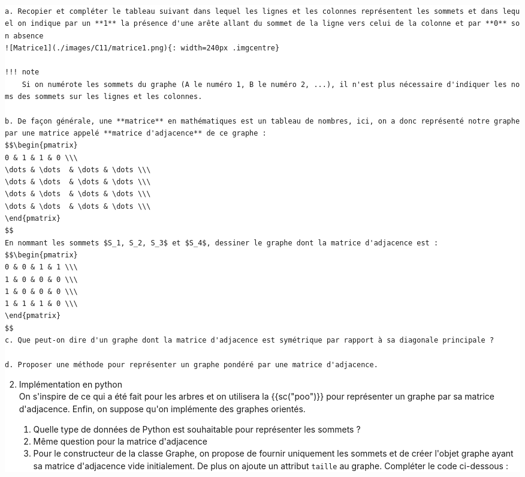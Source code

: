     a. Recopier et compléter le tableau suivant dans lequel les lignes et les colonnes représentent les sommets et dans lequel on indique par un **1** la présence d'une arête allant du sommet de la ligne vers celui de la colonne et par **0** son absence
    ![Matrice1](./images/C11/matrice1.png){: width=240px .imgcentre}

    !!! note
        Si on numérote les sommets du graphe (A le numéro 1, B le numéro 2, ...), il n'est plus nécessaire d'indiquer les noms des sommets sur les lignes et les colonnes.
    
    b. De façon générale, une **matrice** en mathématiques est un tableau de nombres, ici, on a donc représenté notre graphe par une matrice appelé **matrice d'adjacence** de ce graphe :
    $$\begin{pmatrix}
    0 & 1 & 1 & 0 \\\
    \dots & \dots  & \dots & \dots \\\
    \dots & \dots  & \dots & \dots \\\
    \dots & \dots  & \dots & \dots \\\
    \dots & \dots  & \dots & \dots \\\
    \end{pmatrix}
    $$
    En nommant les sommets $S_1, S_2, S_3$ et $S_4$, dessiner le graphe dont la matrice d'adjacence est :
    $$\begin{pmatrix}
    0 & 0 & 1 & 1 \\\
    1 & 0 & 0 & 0 \\\
    1 & 0 & 0 & 0 \\\
    1 & 1 & 1 & 0 \\\
    \end{pmatrix}
    $$
    c. Que peut-on dire d'un graphe dont la matrice d'adjacence est symétrique par rapport à sa diagonale principale ?

    d. Proposer une méthode pour représenter un graphe pondéré par une matrice d'adjacence.

2. Implémentation en python  
On s'inspire de ce qui a été fait pour les arbres et on utilisera la {{sc("poo")}} pour représenter un graphe par sa matrice d'adjacence. Enfin, on suppose qu'on implémente des graphes orientés.

    1. Quelle type de données de Python est souhaitable pour représenter les sommets ?
    2. Même question pour la matrice d'adjacence
    3. Pour le constructeur de la classe Graphe, on propose de fournir uniquement les sommets et de créer l'objet graphe ayant sa matrice d'adjacence vide initialement. De plus on ajoute un attribut `taille` au graphe. Compléter le code ci-dessous :
